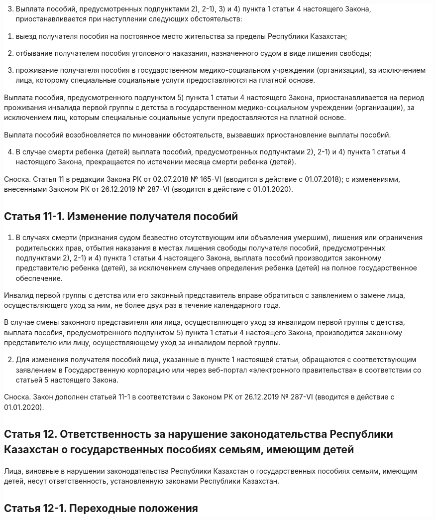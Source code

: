 3. Выплата пособий, предусмотренных подпунктами 2), 2-1), 3) и 4) пункта 1 статьи 4 настоящего Закона, приостанавливается при наступлении следующих обстоятельств:

1) выезд получателя пособия на постоянное место жительства за пределы Республики Казахстан;

2) отбывание получателем пособия уголовного наказания, назначенного судом в виде лишения свободы;

3) проживание получателя пособия в государственном медико-социальном учреждении (организации), за исключением лица, которому специальные социальные услуги предоставляются на платной основе.

Выплата пособия, предусмотренного подпунктом 5) пункта 1 статьи 4 настоящего Закона, приостанавливается на период проживания инвалида первой группы с детства в государственном медико-социальном учреждении (организации), за исключением лиц, которым специальные социальные услуги предоставляются на платной основе.

Выплата пособий возобновляется по миновании обстоятельств, вызвавших приостановление выплаты пособий.

4. В случае смерти ребенка (детей) выплата пособий, предусмотренных подпунктами 2), 2-1) и 4) пункта 1 статьи 4 настоящего Закона, прекращается по истечении месяца смерти ребенка (детей).

Сноска. Статья 11 в редакции Закона РК от 02.07.2018 № 165-VI (вводится в действие с 01.07.2018); с изменениями, внесенными Законом РК от 26.12.2019 № 287-VІ (вводится в действие с 01.01.2020).

## Статья 11-1. Изменение получателя пособий

1. В случаях смерти (признания судом безвестно отсутствующим или объявления умершим), лишения или ограничения родительских прав, отбытия наказания в местах лишения свободы получателя пособий, предусмотренных подпунктами 2), 2-1) и 4) пункта 1 статьи 4 настоящего Закона, выплата пособий производится законному представителю ребенка (детей), за исключением случаев определения ребенка (детей) на полное государственное обеспечение.

Инвалид первой группы с детства или его законный представитель вправе обратиться с заявлением о замене лица, осуществляющего уход за ним, не более двух раз в течение календарного года.

В случае смены законного представителя или лица, осуществляющего уход за инвалидом первой группы с детства, выплата пособия, предусмотренного подпунктом 5) пункта 1 статьи 4 настоящего Закона, производится законному представителю или лицу, осуществляющему уход за инвалидом первой группы.

2. Для изменения получателя пособий лица, указанные в пункте 1 настоящей статьи, обращаются с соответствующим заявлением в Государственную корпорацию или через веб-портал «электронного правительства» в соответствии со статьей 5 настоящего Закона.

Сноска. Закон дополнен статьей 11-1 в соответствии с Законом РК от 26.12.2019 № 287-VІ (вводится в действие с 01.01.2020).

## Статья 12. Ответственность за нарушение законодательства Республики Казахстан о государственных пособиях семьям, имеющим детей

Лица, виновные в нарушении законодательства Республики Казахстан о государственных пособиях семьям, имеющим детей, несут ответственность, установленную законами Республики Казахстан.

## Статья 12-1. Переходные положения
